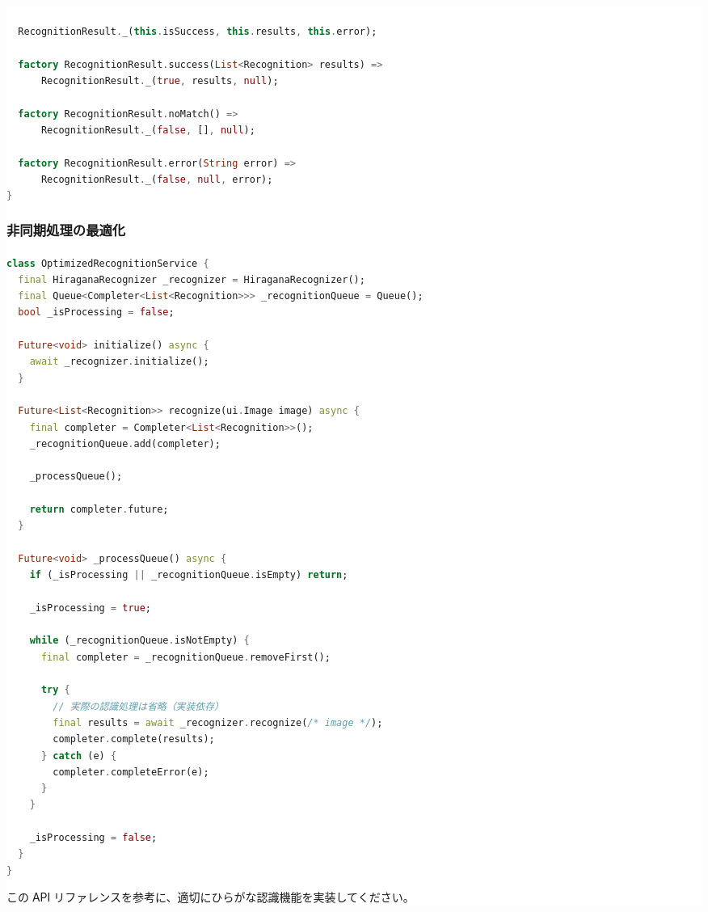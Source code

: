 ```dart

  RecognitionResult._(this.isSuccess, this.results, this.error);

  factory RecognitionResult.success(List<Recognition> results) =>
      RecognitionResult._(true, results, null);

  factory RecognitionResult.noMatch() =>
      RecognitionResult._(false, [], null);

  factory RecognitionResult.error(String error) =>
      RecognitionResult._(false, null, error);
}
```

### 非同期処理の最適化

```dart
class OptimizedRecognitionService {
  final HiraganaRecognizer _recognizer = HiraganaRecognizer();
  final Queue<Completer<List<Recognition>>> _recognitionQueue = Queue();
  bool _isProcessing = false;

  Future<void> initialize() async {
    await _recognizer.initialize();
  }

  Future<List<Recognition>> recognize(ui.Image image) async {
    final completer = Completer<List<Recognition>>();
    _recognitionQueue.add(completer);
    
    _processQueue();
    
    return completer.future;
  }

  Future<void> _processQueue() async {
    if (_isProcessing || _recognitionQueue.isEmpty) return;
    
    _isProcessing = true;
    
    while (_recognitionQueue.isNotEmpty) {
      final completer = _recognitionQueue.removeFirst();
      
      try {
        // 実際の認識処理は省略（実装依存）
        final results = await _recognizer.recognize(/* image */);
        completer.complete(results);
      } catch (e) {
        completer.completeError(e);
      }
    }
    
    _isProcessing = false;
  }
}
```

この API リファレンスを参考に、適切にひらがな認識機能を実装してください。